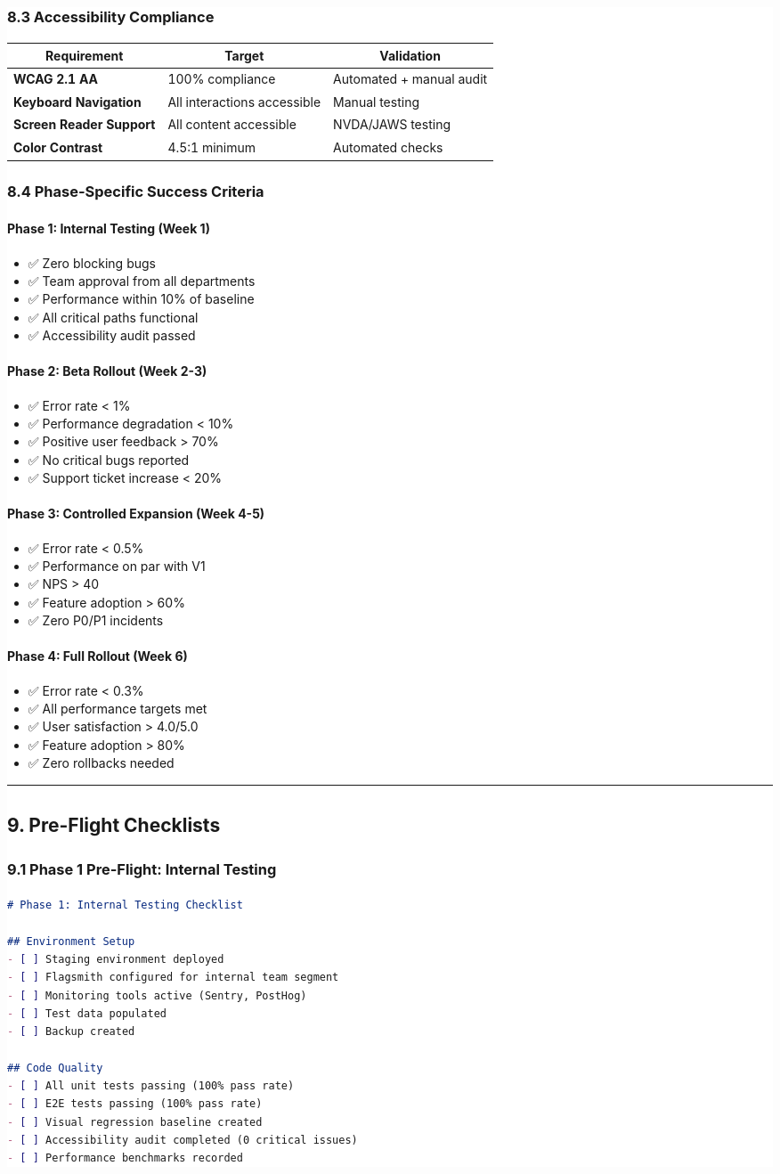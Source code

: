 ### 8.3 Accessibility Compliance

| Requirement | Target | Validation |
|-------------|--------|------------|
| **WCAG 2.1 AA** | 100% compliance | Automated + manual audit |
| **Keyboard Navigation** | All interactions accessible | Manual testing |
| **Screen Reader Support** | All content accessible | NVDA/JAWS testing |
| **Color Contrast** | 4.5:1 minimum | Automated checks |

### 8.4 Phase-Specific Success Criteria

#### Phase 1: Internal Testing (Week 1)
- ✅ Zero blocking bugs
- ✅ Team approval from all departments
- ✅ Performance within 10% of baseline
- ✅ All critical paths functional
- ✅ Accessibility audit passed

#### Phase 2: Beta Rollout (Week 2-3)
- ✅ Error rate < 1%
- ✅ Performance degradation < 10%
- ✅ Positive user feedback > 70%
- ✅ No critical bugs reported
- ✅ Support ticket increase < 20%

#### Phase 3: Controlled Expansion (Week 4-5)
- ✅ Error rate < 0.5%
- ✅ Performance on par with V1
- ✅ NPS > 40
- ✅ Feature adoption > 60%
- ✅ Zero P0/P1 incidents

#### Phase 4: Full Rollout (Week 6)
- ✅ Error rate < 0.3%
- ✅ All performance targets met
- ✅ User satisfaction > 4.0/5.0
- ✅ Feature adoption > 80%
- ✅ Zero rollbacks needed

---

## 9. Pre-Flight Checklists

### 9.1 Phase 1 Pre-Flight: Internal Testing

```markdown
# Phase 1: Internal Testing Checklist

## Environment Setup
- [ ] Staging environment deployed
- [ ] Flagsmith configured for internal team segment
- [ ] Monitoring tools active (Sentry, PostHog)
- [ ] Test data populated
- [ ] Backup created

## Code Quality
- [ ] All unit tests passing (100% pass rate)
- [ ] E2E tests passing (100% pass rate)
- [ ] Visual regression baseline created
- [ ] Accessibility audit completed (0 critical issues)
- [ ] Performance benchmarks recorded
```